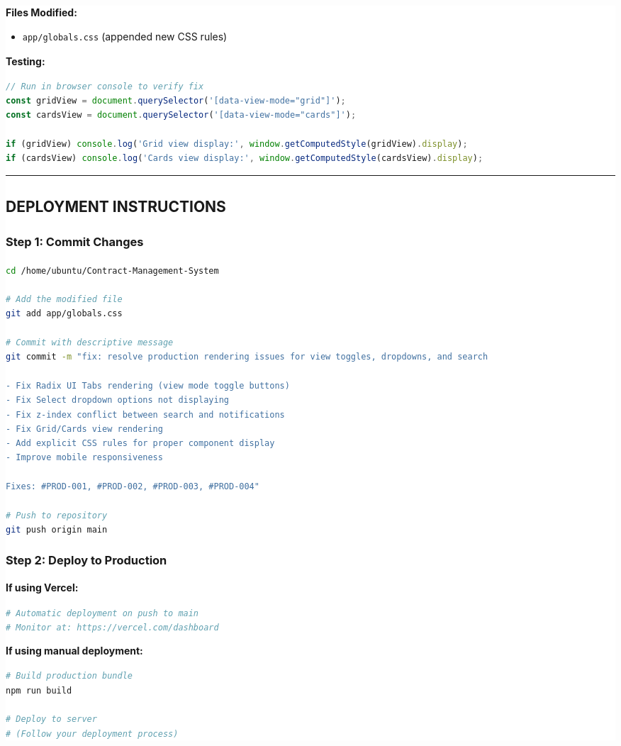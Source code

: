 **Files Modified:**
- `app/globals.css` (appended new CSS rules)

**Testing:**
```javascript
// Run in browser console to verify fix
const gridView = document.querySelector('[data-view-mode="grid"]');
const cardsView = document.querySelector('[data-view-mode="cards"]');

if (gridView) console.log('Grid view display:', window.getComputedStyle(gridView).display);
if (cardsView) console.log('Cards view display:', window.getComputedStyle(cardsView).display);
```

---

## DEPLOYMENT INSTRUCTIONS

### Step 1: Commit Changes

```bash
cd /home/ubuntu/Contract-Management-System

# Add the modified file
git add app/globals.css

# Commit with descriptive message
git commit -m "fix: resolve production rendering issues for view toggles, dropdowns, and search

- Fix Radix UI Tabs rendering (view mode toggle buttons)
- Fix Select dropdown options not displaying
- Fix z-index conflict between search and notifications
- Fix Grid/Cards view rendering
- Add explicit CSS rules for proper component display
- Improve mobile responsiveness

Fixes: #PROD-001, #PROD-002, #PROD-003, #PROD-004"

# Push to repository
git push origin main
```

### Step 2: Deploy to Production

**If using Vercel:**
```bash
# Automatic deployment on push to main
# Monitor at: https://vercel.com/dashboard
```

**If using manual deployment:**
```bash
# Build production bundle
npm run build

# Deploy to server
# (Follow your deployment process)
```
